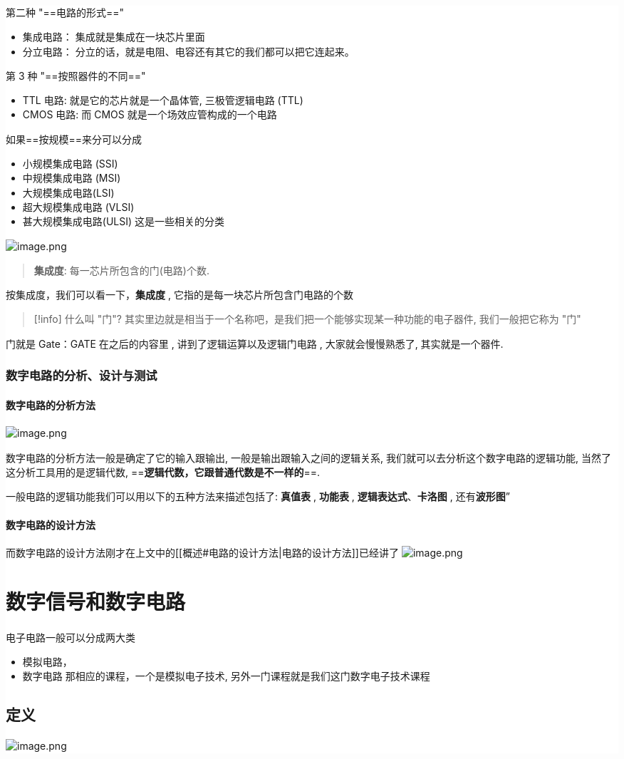  第二种 "==电路的形式==" 
- 集成电路： 集成就是集成在一块芯片里面
- 分立电路： 分立的话，就是电阻、电容还有其它的我们都可以把它连起来。


第 3 种 "==按照器件的不同=="
- TTL 电路: 就是它的芯片就是一个晶体管, 三极管逻辑电路 (TTL)
- CMOS 电路: 而 CMOS 就是一个场效应管构成的一个电路




如果==按规模==来分可以分成
- 小规模集成电路 (SSI)
- 中规模集成电路 (MSI)
- 大规模集成电路(LSI)
- 超大规模集成电路 (VLSI)
- 甚大规模集成电路(ULSI)
这是一些相关的分类




![image.png](https://image-1311137268.cos.ap-chengdu.myqcloud.com/SIYuan/20240527163805.png)
> **集成度**: 每一芯片所包含的门(电路)个数.

按集成度，我们可以看一下，**集成度** , 它指的是每一块芯片所包含门电路的个数

>[!info] 什么叫 "门"?
其实里边就是相当于一个名称吧，是我们把一个能够实现某一种功能的电子器件, 我们一般把它称为 "门"


门就是 Gate：GATE
在之后的内容里 , 讲到了逻辑运算以及逻辑门电路 , 大家就会慢慢熟悉了, 其实就是一个器件.


### 数字电路的分析、设计与测试
#### 数字电路的分析方法
![image.png](https://image-1311137268.cos.ap-chengdu.myqcloud.com/SIYuan/20240527164006.png)

数字电路的分析方法一般是确定了它的输入跟输出, 一般是输出跟输入之间的逻辑关系, 我们就可以去分析这个数字电路的逻辑功能, 当然了这分析工具用的是逻辑代数, ==**逻辑代数，它跟普通代数是不一样的**==.

一般电路的逻辑功能我们可以用以下的五种方法来描述包括了: **真值表** , **功能表** , **逻辑表达式**、**卡洛图** , 还有**波形图**”


#### 数字电路的设计方法
而数字电路的设计方法刚才在上文中的[[概述#电路的设计方法|电路的设计方法]]已经讲了
![image.png](https://image-1311137268.cos.ap-chengdu.myqcloud.com/SIYuan/20240527164058.png)

# 数字信号和数字电路
电子电路一般可以分成两大类
- 模拟电路，
- 数字电路
那相应的课程，一个是模拟电子技术, 另外一门课程就是我们这门数字电子技术课程
## 定义
![image.png](https://image-1311137268.cos.ap-chengdu.myqcloud.com/SIYuan/20240527164315.png)
